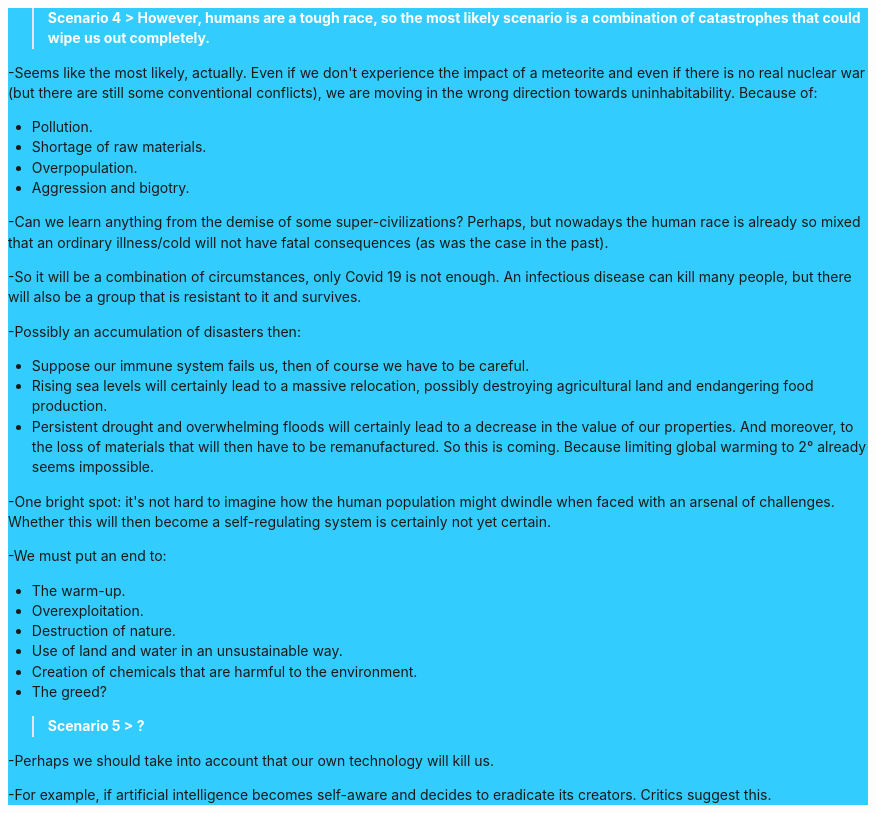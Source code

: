 ><span style="color: white">**Scenario 4 > However, humans are a tough race, so the most likely scenario is a combination of catastrophes that could wipe us out completely.**</span> 

-Seems like the most likely, actually. Even if we don't experience the impact of a meteorite and even if there is no real nuclear war (but there are still some conventional conflicts), we are moving in the wrong direction towards uninhabitability. Because of:
* Pollution.
* Shortage of raw materials.
* Overpopulation.
* Aggression and bigotry.

-Can we learn anything from the demise of some super-civilizations? Perhaps, but nowadays the human race is already so mixed that an ordinary illness/cold will not have fatal consequences (as was the case in the past).

-So it will be a combination of circumstances, only Covid 19 is not enough. An infectious disease can kill many people, but there will also be a group that is resistant to it and survives.

-Possibly an accumulation of disasters then:
* Suppose our immune system fails us, then of course we have to be careful.
* Rising sea levels will certainly lead to a massive relocation, possibly destroying agricultural land and endangering food production.
* Persistent drought and overwhelming floods will certainly lead to a decrease in the value of our properties. And moreover, to the loss of materials that will then have to be remanufactured. So this is coming. Because limiting global warming to 2° already seems impossible.

-One bright spot: it's not hard to imagine how the human population might dwindle when faced with an arsenal of challenges. Whether this will then become a self-regulating system is certainly not yet certain.

-We must put an end to:
* The warm-up.
* Overexploitation.
* Destruction of nature.
* Use of land and water in an unsustainable way.
* Creation of chemicals that are harmful to the environment.
* The greed?

><span style="color: white">**Scenario 5 > ?**</span> 

-Perhaps we should take into account that our own technology will kill us. 

-For example, if artificial intelligence becomes self-aware and decides to eradicate its creators. Critics suggest this.

<body style="background-color: rgb(51, 204, 255)"></body>
